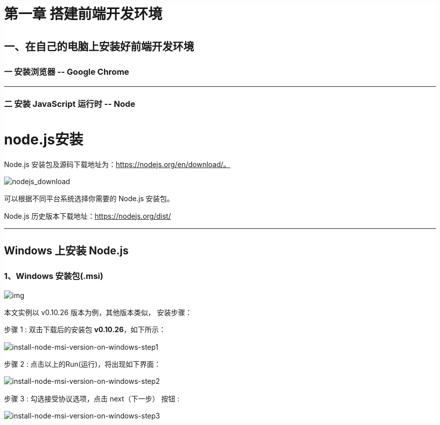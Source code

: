 # 第一章 搭建前端开发环境

## 一、在自己的电脑上安装好前端开发环境

### 一  安装浏览器 -- Google Chrome

****

### 二  安装 JavaScript 运行时 -- Node

# node.js安装

Node.js 安装包及源码下载地址为：https://nodejs.org/en/download/。

![nodejs_download](https://www.runoob.com/wp-content/uploads/2014/03/download-page.jpg)



可以根据不同平台系统选择你需要的 Node.js 安装包。



Node.js 历史版本下载地址：https://nodejs.org/dist/

------



## Windows 上安装 Node.js



### 1、Windows 安装包(.msi)



![img](https://www.runoob.com/wp-content/uploads/2014/03/4530AA77-2208-47FA-A900-91C93AEC95AF.jpg)



本文实例以 v0.10.26 版本为例，其他版本类似， 安装步骤：



步骤 1 : 双击下载后的安装包 **v0.10.26**，如下所示：

![install-node-msi-version-on-windows-step1](https://www.runoob.com/wp-content/uploads/2014/03/install-node-msi-version-on-windows-step1.png)

步骤 2 : 点击以上的Run(运行)，将出现如下界面：

![install-node-msi-version-on-windows-step2](https://www.runoob.com/wp-content/uploads/2014/03/install-node-msi-version-on-windows-step2.png)

步骤 3 : 勾选接受协议选项，点击 next（下一步） 按钮 :

![install-node-msi-version-on-windows-step3](https://www.runoob.com/wp-content/uploads/2014/03/install-node-msi-version-on-windows-step3.png)
